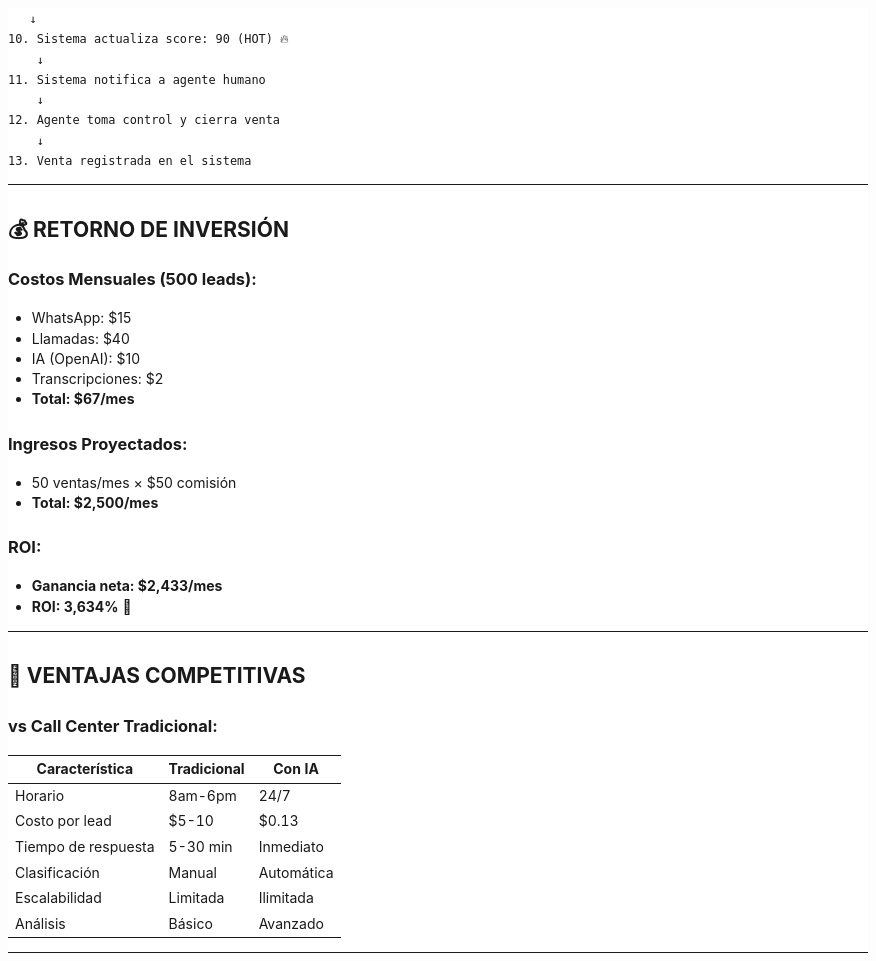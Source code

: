 ```
   ↓
10. Sistema actualiza score: 90 (HOT) 🔥
    ↓
11. Sistema notifica a agente humano
    ↓
12. Agente toma control y cierra venta
    ↓
13. Venta registrada en el sistema
```

---

## 💰 RETORNO DE INVERSIÓN

### Costos Mensuales (500 leads):
- WhatsApp: $15
- Llamadas: $40
- IA (OpenAI): $10
- Transcripciones: $2
- **Total: $67/mes**

### Ingresos Proyectados:
- 50 ventas/mes × $50 comisión
- **Total: $2,500/mes**

### ROI:
- **Ganancia neta: $2,433/mes**
- **ROI: 3,634%** 🚀

---

## 🎯 VENTAJAS COMPETITIVAS

### vs Call Center Tradicional:

| Característica | Tradicional | Con IA |
|----------------|-------------|--------|
| Horario | 8am-6pm | 24/7 |
| Costo por lead | $5-10 | $0.13 |
| Tiempo de respuesta | 5-30 min | Inmediato |
| Clasificación | Manual | Automática |
| Escalabilidad | Limitada | Ilimitada |
| Análisis | Básico | Avanzado |

---
